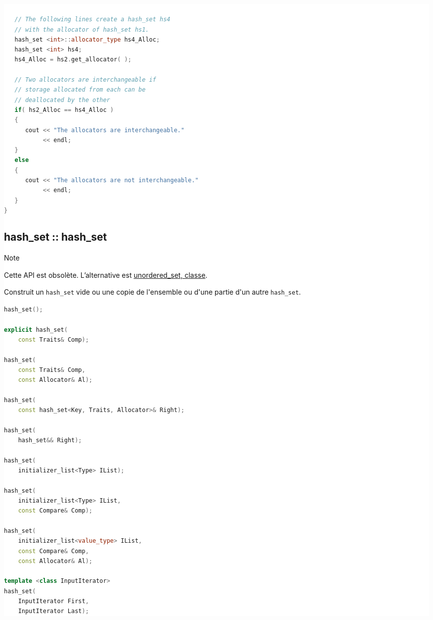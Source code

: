 ```cpp

   // The following lines create a hash_set hs4
   // with the allocator of hash_set hs1.
   hash_set <int>::allocator_type hs4_Alloc;
   hash_set <int> hs4;
   hs4_Alloc = hs2.get_allocator( );

   // Two allocators are interchangeable if
   // storage allocated from each can be
   // deallocated by the other
   if( hs2_Alloc == hs4_Alloc )
   {
      cout << "The allocators are interchangeable."
           << endl;
   }
   else
   {
      cout << "The allocators are not interchangeable."
           << endl;
   }
}
```

## <a name="hash_sethash_set"></a><a name="hash_set"></a> hash_set :: hash_set

> [!NOTE]
> Cette API est obsolète. L’alternative est [unordered_set, classe](../standard-library/unordered-set-class.md).

Construit un `hash_set` vide ou une copie de l'ensemble ou d'une partie d'un autre `hash_set`.

```cpp
hash_set();

explicit hash_set(
    const Traits& Comp);

hash_set(
    const Traits& Comp,
    const Allocator& Al);

hash_set(
    const hash_set<Key, Traits, Allocator>& Right);

hash_set(
    hash_set&& Right);

hash_set(
    initializer_list<Type> IList);

hash_set(
    initializer_list<Type> IList,
    const Compare& Comp);

hash_set(
    initializer_list<value_type> IList,
    const Compare& Comp,
    const Allocator& Al);

template <class InputIterator>
hash_set(
    InputIterator First,
    InputIterator Last);
```